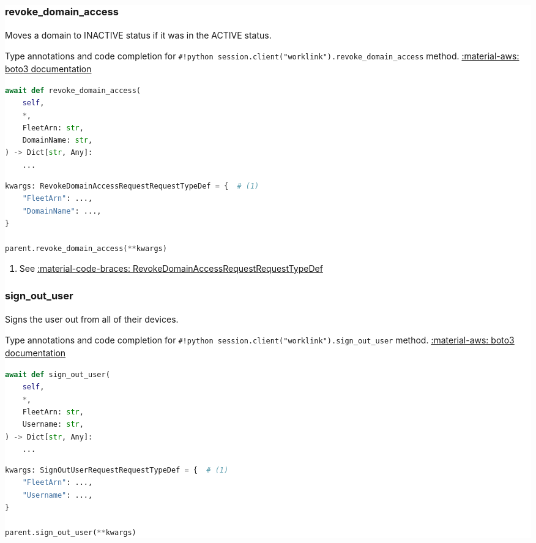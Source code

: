 ### revoke\_domain\_access

Moves a domain to INACTIVE status if it was in the ACTIVE status.

Type annotations and code completion for `#!python session.client("worklink").revoke_domain_access` method.
[:material-aws: boto3 documentation](https://boto3.amazonaws.com/v1/documentation/api/latest/reference/services/worklink.html#WorkLink.Client.revoke_domain_access)

```python title="Method definition"
await def revoke_domain_access(
    self,
    *,
    FleetArn: str,
    DomainName: str,
) -> Dict[str, Any]:
    ...
```



```python title="Usage example with kwargs"
kwargs: RevokeDomainAccessRequestRequestTypeDef = {  # (1)
    "FleetArn": ...,
    "DomainName": ...,
}

parent.revoke_domain_access(**kwargs)
```

1. See [:material-code-braces: RevokeDomainAccessRequestRequestTypeDef](./type_defs.md#revokedomainaccessrequestrequesttypedef) 

### sign\_out\_user

Signs the user out from all of their devices.

Type annotations and code completion for `#!python session.client("worklink").sign_out_user` method.
[:material-aws: boto3 documentation](https://boto3.amazonaws.com/v1/documentation/api/latest/reference/services/worklink.html#WorkLink.Client.sign_out_user)

```python title="Method definition"
await def sign_out_user(
    self,
    *,
    FleetArn: str,
    Username: str,
) -> Dict[str, Any]:
    ...
```



```python title="Usage example with kwargs"
kwargs: SignOutUserRequestRequestTypeDef = {  # (1)
    "FleetArn": ...,
    "Username": ...,
}

parent.sign_out_user(**kwargs)
```
